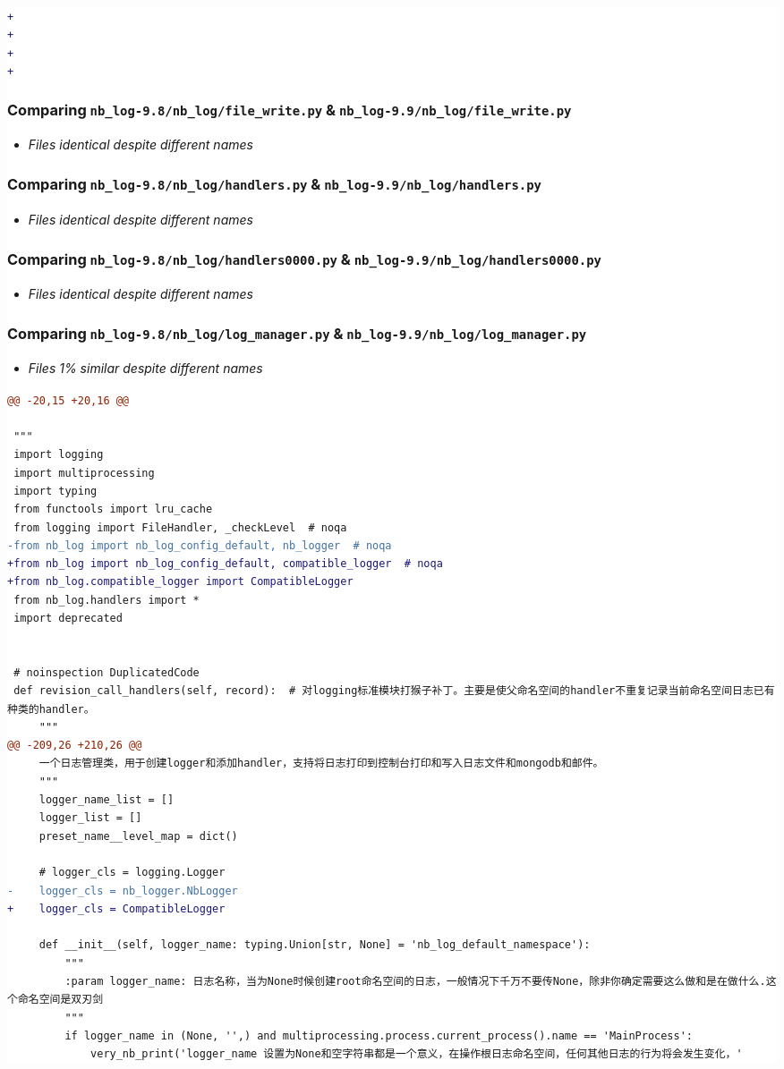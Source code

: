 ```diff
+
+
+
+
```

### Comparing `nb_log-9.8/nb_log/file_write.py` & `nb_log-9.9/nb_log/file_write.py`

 * *Files identical despite different names*

### Comparing `nb_log-9.8/nb_log/handlers.py` & `nb_log-9.9/nb_log/handlers.py`

 * *Files identical despite different names*

### Comparing `nb_log-9.8/nb_log/handlers0000.py` & `nb_log-9.9/nb_log/handlers0000.py`

 * *Files identical despite different names*

### Comparing `nb_log-9.8/nb_log/log_manager.py` & `nb_log-9.9/nb_log/log_manager.py`

 * *Files 1% similar despite different names*

```diff
@@ -20,15 +20,16 @@
 
 """
 import logging
 import multiprocessing
 import typing
 from functools import lru_cache
 from logging import FileHandler, _checkLevel  # noqa
-from nb_log import nb_log_config_default, nb_logger  # noqa
+from nb_log import nb_log_config_default, compatible_logger  # noqa
+from nb_log.compatible_logger import CompatibleLogger
 from nb_log.handlers import *
 import deprecated
 
 
 # noinspection DuplicatedCode
 def revision_call_handlers(self, record):  # 对logging标准模块打猴子补丁。主要是使父命名空间的handler不重复记录当前命名空间日志已有种类的handler。
     """
@@ -209,26 +210,26 @@
     一个日志管理类，用于创建logger和添加handler，支持将日志打印到控制台打印和写入日志文件和mongodb和邮件。
     """
     logger_name_list = []
     logger_list = []
     preset_name__level_map = dict()
 
     # logger_cls = logging.Logger
-    logger_cls = nb_logger.NbLogger
+    logger_cls = CompatibleLogger
 
     def __init__(self, logger_name: typing.Union[str, None] = 'nb_log_default_namespace'):
         """
         :param logger_name: 日志名称，当为None时候创建root命名空间的日志，一般情况下千万不要传None，除非你确定需要这么做和是在做什么.这个命名空间是双刃剑
         """
         if logger_name in (None, '',) and multiprocessing.process.current_process().name == 'MainProcess':
             very_nb_print('logger_name 设置为None和空字符串都是一个意义，在操作根日志命名空间，任何其他日志的行为将会发生变化，'
```